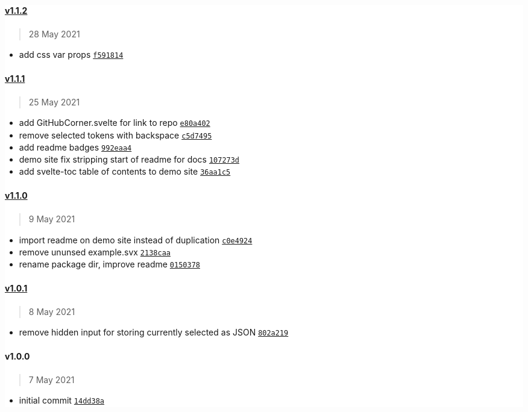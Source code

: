 #### [v1.1.2](https://github.com/janosh/svelte-multiselect/compare/v1.1.1...v1.1.2)

> 28 May 2021

- add css var props [`f591814`](https://github.com/janosh/svelte-multiselect/commit/f5918141805cfc6acda28c836a57c3df81fa758f)

#### [v1.1.1](https://github.com/janosh/svelte-multiselect/compare/v1.1.0...v1.1.1)

> 25 May 2021

- add GitHubCorner.svelte for link to repo [`e80a402`](https://github.com/janosh/svelte-multiselect/commit/e80a402556783108bc5dc626f9816b647e2c937f)
- remove selected tokens with backspace [`c5d7495`](https://github.com/janosh/svelte-multiselect/commit/c5d7495a43b945dd56ad06fbe639de0db542d5f4)
- add readme badges [`992eaa4`](https://github.com/janosh/svelte-multiselect/commit/992eaa43ec19841b3035a5dcf9996eaf58316fa8)
- demo site fix stripping start of readme for docs [`107273d`](https://github.com/janosh/svelte-multiselect/commit/107273de356f176cb0fc94f28ae4f2e773b62d42)
- add svelte-toc table of contents to demo site [`36aa1c5`](https://github.com/janosh/svelte-multiselect/commit/36aa1c523c5bc3acb14e9613b61c04ffd54c6100)

#### [v1.1.0](https://github.com/janosh/svelte-multiselect/compare/v1.0.1...v1.1.0)

> 9 May 2021

- import readme on demo site instead of duplication [`c0e4924`](https://github.com/janosh/svelte-multiselect/commit/c0e49246e76a81600bb35931fd7d30f6f6aeb550)
- remove ununsed example.svx [`2138caa`](https://github.com/janosh/svelte-multiselect/commit/2138caa171f20a2f80c2e75d0dffd066caf17a83)
- rename package dir, improve readme [`0150378`](https://github.com/janosh/svelte-multiselect/commit/015037848f666a76b24b93603764084b41611740)

#### [v1.0.1](https://github.com/janosh/svelte-multiselect/compare/v1.0.0...v1.0.1)

> 8 May 2021

- remove hidden input for storing currently selected as JSON [`802a219`](https://github.com/janosh/svelte-multiselect/commit/802a2195a28986c219298d7d9e7ca47f2aaf7db6)

#### v1.0.0

> 7 May 2021

- initial commit [`14dd38a`](https://github.com/janosh/svelte-multiselect/commit/14dd38adb06a8899e39efabdb114faab943cedf0)
